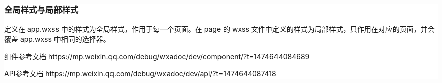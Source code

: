 ### 全局样式与局部样式

定义在 app.wxss 中的样式为全局样式，作用于每一个页面。在 page 的 wxss 文件中定义的样式为局部样式，只作用在对应的页面，并会覆盖 app.wxss 中相同的选择器。


组件参考文档 https://mp.weixin.qq.com/debug/wxadoc/dev/component/?t=1474644084689

API参考文档 https://mp.weixin.qq.com/debug/wxadoc/dev/api/?t=1474644087418